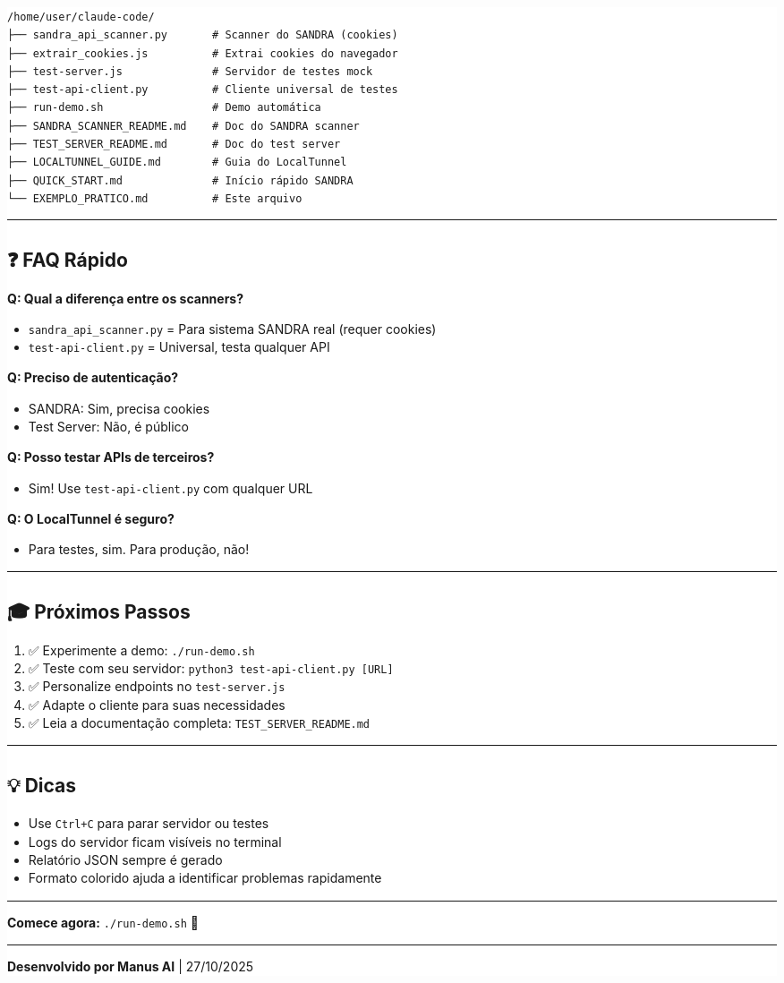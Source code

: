 ```
/home/user/claude-code/
├── sandra_api_scanner.py       # Scanner do SANDRA (cookies)
├── extrair_cookies.js          # Extrai cookies do navegador
├── test-server.js              # Servidor de testes mock
├── test-api-client.py          # Cliente universal de testes
├── run-demo.sh                 # Demo automática
├── SANDRA_SCANNER_README.md    # Doc do SANDRA scanner
├── TEST_SERVER_README.md       # Doc do test server
├── LOCALTUNNEL_GUIDE.md        # Guia do LocalTunnel
├── QUICK_START.md              # Início rápido SANDRA
└── EXEMPLO_PRATICO.md          # Este arquivo
```

---

## ❓ FAQ Rápido

**Q: Qual a diferença entre os scanners?**

- `sandra_api_scanner.py` = Para sistema SANDRA real (requer cookies)
- `test-api-client.py` = Universal, testa qualquer API

**Q: Preciso de autenticação?**

- SANDRA: Sim, precisa cookies
- Test Server: Não, é público

**Q: Posso testar APIs de terceiros?**

- Sim! Use `test-api-client.py` com qualquer URL

**Q: O LocalTunnel é seguro?**

- Para testes, sim. Para produção, não!

---

## 🎓 Próximos Passos

1. ✅ Experimente a demo: `./run-demo.sh`
2. ✅ Teste com seu servidor: `python3 test-api-client.py [URL]`
3. ✅ Personalize endpoints no `test-server.js`
4. ✅ Adapte o cliente para suas necessidades
5. ✅ Leia a documentação completa: `TEST_SERVER_README.md`

---

## 💡 Dicas

- Use `Ctrl+C` para parar servidor ou testes
- Logs do servidor ficam visíveis no terminal
- Relatório JSON sempre é gerado
- Formato colorido ajuda a identificar problemas rapidamente

---

**Comece agora:** `./run-demo.sh` 🚀

---

**Desenvolvido por Manus AI** | 27/10/2025
